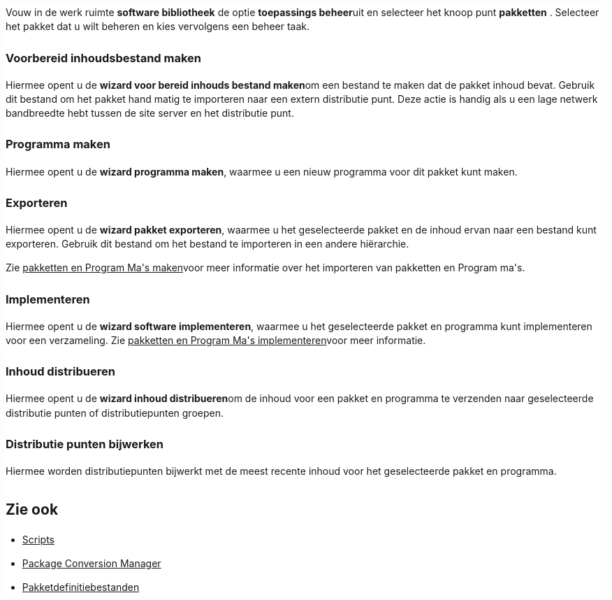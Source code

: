 Vouw in de werk ruimte **software bibliotheek** de optie **toepassings beheer**uit en selecteer het knoop punt **pakketten** . Selecteer het pakket dat u wilt beheren en kies vervolgens een beheer taak.  

### <a name="create-prestage-content-file"></a>Voorbereid inhoudsbestand maken

Hiermee opent u de **wizard voor bereid inhouds bestand maken**om een bestand te maken dat de pakket inhoud bevat. Gebruik dit bestand om het pakket hand matig te importeren naar een extern distributie punt. Deze actie is handig als u een lage netwerk bandbreedte hebt tussen de site server en het distributie punt.

### <a name="create-program"></a>Programma maken

Hiermee opent u de **wizard programma maken**, waarmee u een nieuw programma voor dit pakket kunt maken.

### <a name="export"></a>Exporteren

Hiermee opent u de **wizard pakket exporteren**, waarmee u het geselecteerde pakket en de inhoud ervan naar een bestand kunt exporteren. Gebruik dit bestand om het bestand te importeren in een andere hiërarchie.

Zie [pakketten en Program Ma's maken](#create-a-package-and-program)voor meer informatie over het importeren van pakketten en Program ma's.

### <a name="deploy"></a>Implementeren

Hiermee opent u de **wizard software implementeren**, waarmee u het geselecteerde pakket en programma kunt implementeren voor een verzameling. Zie [pakketten en Program Ma's implementeren](#deploy-packages-and-programs)voor meer informatie.

### <a name="distribute-content"></a>Inhoud distribueren

Hiermee opent u de **wizard inhoud distribueren**om de inhoud voor een pakket en programma te verzenden naar geselecteerde distributie punten of distributiepunten groepen.

### <a name="update-distribution-points"></a>Distributie punten bijwerken

Hiermee worden distributiepunten bijwerkt met de meest recente inhoud voor het geselecteerde pakket en programma.


## <a name="see-also"></a>Zie ook

- [Scripts](create-deploy-scripts.md)

- [Package Conversion Manager](../pcm/package-conversion-manager.md)

- [Pakketdefinitiebestanden](package-definition-files.md)
